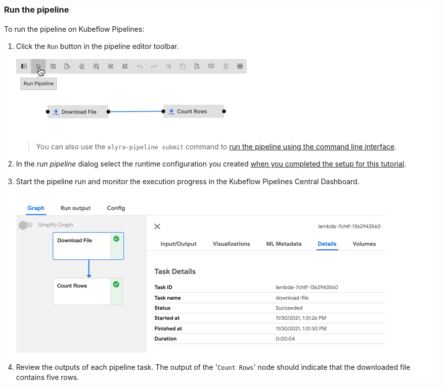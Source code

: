 ### Run the pipeline
    
To run the pipeline on Kubeflow Pipelines:
    
1. Click the `Run` button in the pipeline editor toolbar.

   ![Run the pipeline](doc/images/run-the-pipeline.png)

   > You can also use the `elyra-pipeline submit` command to [run the pipeline using the command line interface](https://elyra.readthedocs.io/en/stable/user_guide/command-line-interface.html#running-pipelines).

1. In the _run pipeline_ dialog select the runtime configuration you created [when you completed the setup for this tutorial](#create-a-runtime-configuration).

1. Start the pipeline run and monitor the execution progress in the Kubeflow Pipelines Central Dashboard.

   ![Monitor the pipeline](doc/images/monitor-the-pipeline.png)

1. Review the outputs of each pipeline task. The output of the '`Count Rows`' node should indicate that the downloaded file contains five rows.
